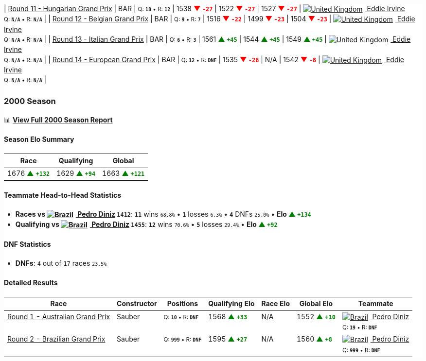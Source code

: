 | [Round 11 - Hungarian Grand Prix](../seasons/1999-season-report#round-11-hungarian-grand-prix) | BAR | <small>Q:&nbsp;**`18`**&nbsp;•&nbsp;R:&nbsp;**`12`**</small> | 1538 **<span style="color: red;">▼&nbsp;`-27`</span>** | 1522 **<span style="color: red;">▼&nbsp;`-27`</span>** | 1527 **<span style="color: red;">▼&nbsp;`-27`</span>** | [<img src="https://upload.wikimedia.org/wikipedia/commons/thumb/8/83/Flag_of_the_United_Kingdom_%283-5%29.svg/512px-Flag_of_the_United_Kingdom_%283-5%29.svg.png?20250726143817" alt="United Kingdom" width="20" height="auto" style="vertical-align: middle; margin-right: 5px;" onerror="this.outerHTML='🇬🇧'; this.style.marginRight='5px';"/> Eddie Irvine](eddie-irvine)<br/><small>Q:&nbsp;**`N/A`**&nbsp;•&nbsp;R:&nbsp;**`N/A`**</small> |
| [Round 12 - Belgian Grand Prix](../seasons/1999-season-report#round-12-belgian-grand-prix) | BAR | <small>Q:&nbsp;**`9`**&nbsp;•&nbsp;R:&nbsp;**`7`**</small> | 1516 **<span style="color: red;">▼&nbsp;`-22`</span>** | 1499 **<span style="color: red;">▼&nbsp;`-23`</span>** | 1504 **<span style="color: red;">▼&nbsp;`-23`</span>** | [<img src="https://upload.wikimedia.org/wikipedia/commons/thumb/8/83/Flag_of_the_United_Kingdom_%283-5%29.svg/512px-Flag_of_the_United_Kingdom_%283-5%29.svg.png?20250726143817" alt="United Kingdom" width="20" height="auto" style="vertical-align: middle; margin-right: 5px;" onerror="this.outerHTML='🇬🇧'; this.style.marginRight='5px';"/> Eddie Irvine](eddie-irvine)<br/><small>Q:&nbsp;**`N/A`**&nbsp;•&nbsp;R:&nbsp;**`N/A`**</small> |
| [Round 13 - Italian Grand Prix](../seasons/1999-season-report#round-13-italian-grand-prix) | BAR | <small>Q:&nbsp;**`6`**&nbsp;•&nbsp;R:&nbsp;**`3`**</small> | 1561 **<span style="color: green;">▲&nbsp;`+45`</span>** | 1544 **<span style="color: green;">▲&nbsp;`+45`</span>** | 1549 **<span style="color: green;">▲&nbsp;`+45`</span>** | [<img src="https://upload.wikimedia.org/wikipedia/commons/thumb/8/83/Flag_of_the_United_Kingdom_%283-5%29.svg/512px-Flag_of_the_United_Kingdom_%283-5%29.svg.png?20250726143817" alt="United Kingdom" width="20" height="auto" style="vertical-align: middle; margin-right: 5px;" onerror="this.outerHTML='🇬🇧'; this.style.marginRight='5px';"/> Eddie Irvine](eddie-irvine)<br/><small>Q:&nbsp;**`N/A`**&nbsp;•&nbsp;R:&nbsp;**`N/A`**</small> |
| [Round 14 - European Grand Prix](../seasons/1999-season-report#round-14-european-grand-prix) | BAR | <small>Q:&nbsp;**`12`**&nbsp;•&nbsp;R:&nbsp;**`DNF`**</small> | 1535 **<span style="color: red;">▼&nbsp;`-26`</span>** | N/A | 1542 **<span style="color: red;">▼&nbsp;`-8`</span>** | [<img src="https://upload.wikimedia.org/wikipedia/commons/thumb/8/83/Flag_of_the_United_Kingdom_%283-5%29.svg/512px-Flag_of_the_United_Kingdom_%283-5%29.svg.png?20250726143817" alt="United Kingdom" width="20" height="auto" style="vertical-align: middle; margin-right: 5px;" onerror="this.outerHTML='🇬🇧'; this.style.marginRight='5px';"/> Eddie Irvine](eddie-irvine)<br/><small>Q:&nbsp;**`N/A`**&nbsp;•&nbsp;R:&nbsp;**`N/A`**</small> |

### 2000 Season

📊 **[View Full 2000 Season Report](../seasons/2000-season-report)**

#### Season Elo Summary

| Race | Qualifying | Global |
|------|------------|--------|
| 1676 **<span style="color: green;">▲&nbsp;`+132`</span>** | 1629 **<span style="color: green;">▲&nbsp;`+94`</span>** | 1663 **<span style="color: green;">▲&nbsp;`+121`</span>** |

#### Teammate Head-to-Head Statistics

- **Races vs [<img src="https://upload.wikimedia.org/wikipedia/commons/0/05/Flag_of_Brazil.svg" alt="Brazil" width="20" height="auto" style="vertical-align: middle; margin-right: 5px;" onerror="this.outerHTML='🇧🇷'; this.style.marginRight='5px';"/> Pedro Diniz](pedro-diniz) `1412`**: **`11`** wins <small>`68.8%`</small> • **`1`** losses <small>`6.3%`</small> • **`4`** DNFs <small>`25.0%`</small> • **Elo <span style="color: green;">▲&nbsp;`+134`</span>**
- **Qualifying vs [<img src="https://upload.wikimedia.org/wikipedia/commons/0/05/Flag_of_Brazil.svg" alt="Brazil" width="20" height="auto" style="vertical-align: middle; margin-right: 5px;" onerror="this.outerHTML='🇧🇷'; this.style.marginRight='5px';"/> Pedro Diniz](pedro-diniz) `1455`**: **`12`** wins <small>`70.6%`</small> • **`5`** losses <small>`29.4%`</small> • **Elo <span style="color: green;">▲&nbsp;`+92`</span>**

#### DNF Statistics

- **DNFs**: `4` out of `17` races <small>`23.5%`</small>

#### Detailed Results

| Race | Constructor | Positions | Qualifying Elo | Race Elo | Global Elo | Teammate |
|------|-------------|-----------|----------------|----------|------------|----------|
| [Round 1 - Australian Grand Prix](../seasons/2000-season-report#round-1-australian-grand-prix) | Sauber | <small>Q:&nbsp;**`10`**&nbsp;•&nbsp;R:&nbsp;**`DNF`**</small> | 1568 **<span style="color: green;">▲&nbsp;`+33`</span>** | N/A | 1552 **<span style="color: green;">▲&nbsp;`+10`</span>** | [<img src="https://upload.wikimedia.org/wikipedia/commons/0/05/Flag_of_Brazil.svg" alt="Brazil" width="20" height="auto" style="vertical-align: middle; margin-right: 5px;" onerror="this.outerHTML='🇧🇷'; this.style.marginRight='5px';"/> Pedro Diniz](pedro-diniz)<br/><small>Q:&nbsp;**`19`**&nbsp;•&nbsp;R:&nbsp;**`DNF`**</small> |
| [Round 2 - Brazilian Grand Prix](../seasons/2000-season-report#round-2-brazilian-grand-prix) | Sauber | <small>Q:&nbsp;**`999`**&nbsp;•&nbsp;R:&nbsp;**`DNF`**</small> | 1595 **<span style="color: green;">▲&nbsp;`+27`</span>** | N/A | 1560 **<span style="color: green;">▲&nbsp;`+8`</span>** | [<img src="https://upload.wikimedia.org/wikipedia/commons/0/05/Flag_of_Brazil.svg" alt="Brazil" width="20" height="auto" style="vertical-align: middle; margin-right: 5px;" onerror="this.outerHTML='🇧🇷'; this.style.marginRight='5px';"/> Pedro Diniz](pedro-diniz)<br/><small>Q:&nbsp;**`999`**&nbsp;•&nbsp;R:&nbsp;**`DNF`**</small> |